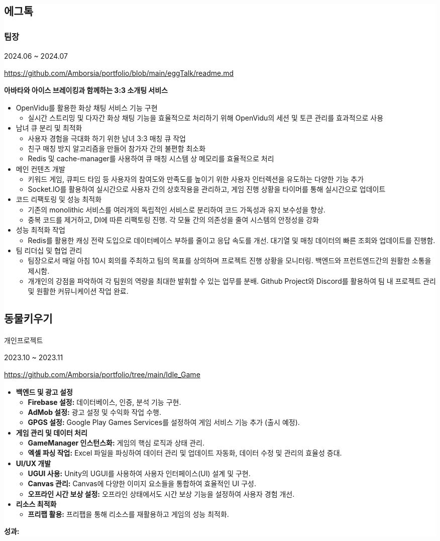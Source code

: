 
## 에그톡

### 팀장

2024.06 ~ 2024.07

https://github.com/Amborsia/portfolio/blob/main/eggTalk/readme.md

**아바타와 아이스 브레이킹과 함께하는 3:3 소개팅 서비스**

- OpenVidu를 활용한 화상 채팅 서비스 기능 구현
    - 실시간 스트리밍 및 다자간 화상 채팅 기능을 효율적으로 처리하기 위해 OpenVidu의 세션 및 토큰 관리를 효과적으로 사용
- 남녀 큐 분리 및 최적화
    - 사용자 경험을 극대화 하기 위한 남녀 3:3 매칭 큐 작업
    - 친구 매칭 방지 알고리즘을 만들어 참가자 간의 불편함 최소화
    - Redis 및 cache-manager를 사용하여 큐 매칭 시스템 상 메모리를 효율적으로 처리
- 메인 컨텐츠 개발
    - 키워드 게임, 큐피드 타임 등 사용자의 참여도와 만족도를 높이기 위한 사용자 인터렉션을 유도하는 다양한 기능 추가
    - Socket.IO를 활용하여 실시간으로 사용자 간의 상호작용을 관리하고, 게임 진행 상황을 타이머를 통해 실시간으로 업데이트
- 코드 리팩토링 및 성능 최적화
    - 기존의 monolithic 서비스를 여러개의 독립적인 서비스로 분리하여 코드 가독성과 유지 보수성을 향상.
    - 중복 코드를 제거하고, DI에 따른 리팩토링 진행. 각 모듈 간의 의존성을 줄여 시스템의 안정성을 강화
- 성능 최적화 작업
    - Redis를 활용한 캐싱 전략 도입으로 데이터베이스 부하를 줄이고 응답 속도를 개선. 대기열 및 매칭 데이터의 빠른 조회와 업데이트를 진행함.
- 팀 리더십 및 협업 관리
    - 팀장으로서 매일 아침 10시 회의를 주최하고 팀의 목표를 상의하며 프로젝트 진행 상황을 모니터링. 백엔드와 프런트엔드간의 원활한 소통을 제시함.
    - 개개인의 강점을 파악하여 각 팀원의 역량을 최대한 발휘할 수 있는 업무를 분배. Github Project와 Discord를 활용하여 팀 내 프로젝트 관리 및 원활한 커뮤니케이션 작업 완료.

## 동물키우기

개인프로젝트

2023.10 ~ 2023.11

https://github.com/Amborsia/portfolio/tree/main/Idle_Game

- **백엔드 및 광고 설정**
    - **Firebase 설정:** 데이터베이스, 인증, 분석 기능 구현.
    - **AdMob 설정:** 광고 설정 및 수익화 작업 수행.
    - **GPGS 설정:** Google Play Games Services를 설정하여 게임 서비스 기능 추가 (출시 예정).
- **게임 관리 및 데이터 처리**
    - **GameManager 인스턴스화:** 게임의 핵심 로직과 상태 관리.
    - **엑셀 파싱 작업:** Excel 파일을 파싱하여 데이터 관리 및 업데이트 자동화, 데이터 수정 및 관리의 효율성 증대.
- **UI/UX 개발**
    - **UGUI 사용:** Unity의 UGUI를 사용하여 사용자 인터페이스(UI) 설계 및 구현.
    - **Canvas 관리:** Canvas에 다양한 이미지 요소들을 통합하여 효율적인 UI 구성.
    - **오프라인 시간 보상 설정:** 오프라인 상태에서도 시간 보상 기능을 설정하여 사용자 경험 개선.
- **리소스 최적화**
    - **프리팹 활용:** 프리팹을 통해 리소스를 재활용하고 게임의 성능 최적화.

**성과:**
